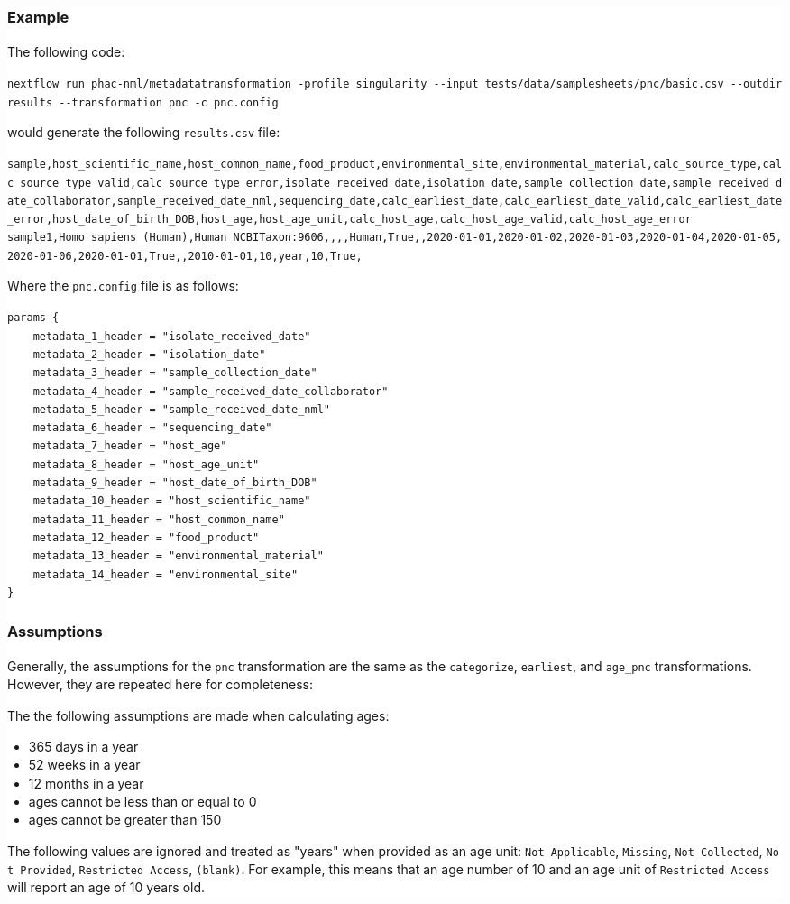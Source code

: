### Example

The following code:

```
nextflow run phac-nml/metadatatransformation -profile singularity --input tests/data/samplesheets/pnc/basic.csv --outdir results --transformation pnc -c pnc.config
```

would generate the following `results.csv` file:

```
sample,host_scientific_name,host_common_name,food_product,environmental_site,environmental_material,calc_source_type,calc_source_type_valid,calc_source_type_error,isolate_received_date,isolation_date,sample_collection_date,sample_received_date_collaborator,sample_received_date_nml,sequencing_date,calc_earliest_date,calc_earliest_date_valid,calc_earliest_date_error,host_date_of_birth_DOB,host_age,host_age_unit,calc_host_age,calc_host_age_valid,calc_host_age_error
sample1,Homo sapiens (Human),Human NCBITaxon:9606,,,,Human,True,,2020-01-01,2020-01-02,2020-01-03,2020-01-04,2020-01-05,2020-01-06,2020-01-01,True,,2010-01-01,10,year,10,True,
```

Where the `pnc.config` file is as follows:

```
params {
    metadata_1_header = "isolate_received_date"
    metadata_2_header = "isolation_date"
    metadata_3_header = "sample_collection_date"
    metadata_4_header = "sample_received_date_collaborator"
    metadata_5_header = "sample_received_date_nml"
    metadata_6_header = "sequencing_date"
    metadata_7_header = "host_age"
    metadata_8_header = "host_age_unit"
    metadata_9_header = "host_date_of_birth_DOB"
    metadata_10_header = "host_scientific_name"
    metadata_11_header = "host_common_name"
    metadata_12_header = "food_product"
    metadata_13_header = "environmental_material"
    metadata_14_header = "environmental_site"
}
```

### Assumptions

Generally, the assumptions for the `pnc` transformation are the same as the `categorize`, `earliest`, and `age_pnc` transformations. However, they are repeated here for completeness:

The the following assumptions are made when calculating ages:

- 365 days in a year
- 52 weeks in a year
- 12 months in a year
- ages cannot be less than or equal to 0
- ages cannot be greater than 150

The following values are ignored and treated as "years" when provided as an age unit: `Not Applicable`, `Missing`, `Not Collected`, `Not Provided`, `Restricted Access`, `(blank)`. For example, this means that an age number of 10 and an age unit of `Restricted Access` will report an age of 10 years old.

